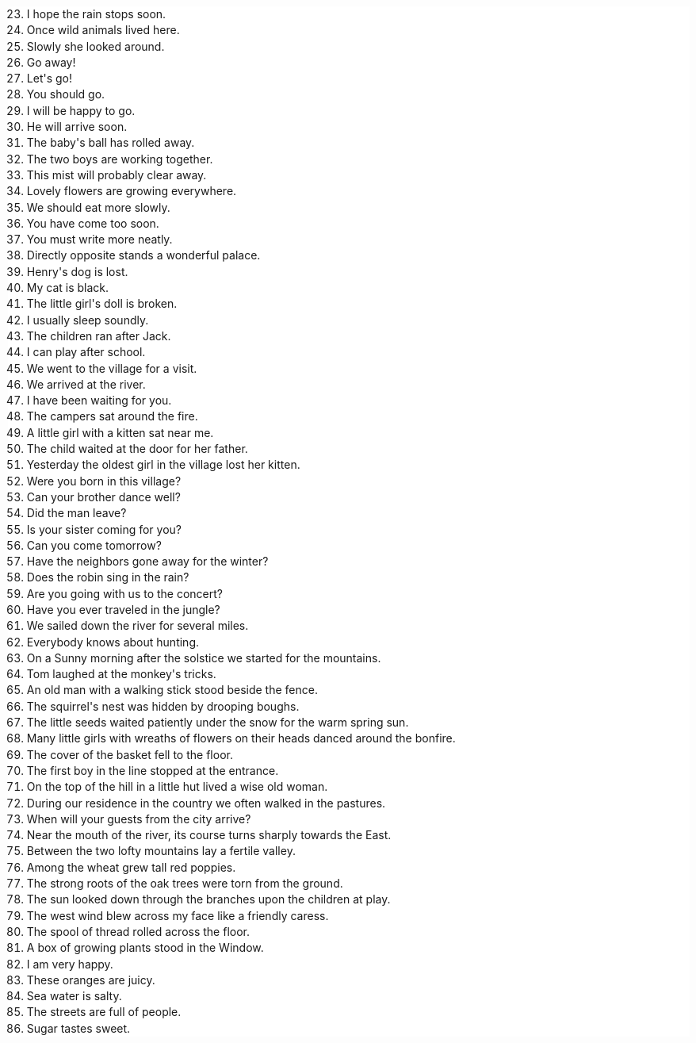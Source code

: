 23. I hope the rain stops soon.  
24. Once wild animals lived here.  
25. Slowly she looked around.  
26. Go away!  
27. Let's go!  
28. You should go.  
29. I will be happy to go.  
30. He will arrive soon.  
31. The baby's ball has rolled away.  
32. The two boys are working together.  
33. This mist will probably clear away.  
34. Lovely flowers are growing everywhere.  
35. We should eat more slowly.  
36. You have come too soon.  
37. You must write more neatly.  
38. Directly opposite stands a wonderful palace.  
39. Henry's dog is lost.  
40. My cat is black.  
41. The little girl's doll is broken.  
42. I usually sleep soundly.  
43. The children ran after Jack.  
44. I can play after school.  
45. We went to the village for a visit.  
46. We arrived at the river.  
47. I have been waiting for you.  
48. The campers sat around the fire.  
49. A little girl with a kitten sat near me.  
50. The child waited at the door for her father.  
51. Yesterday the oldest girl in the village lost her kitten.  
52. Were you born in this village?  
53. Can your brother dance well?  
54. Did the man leave?  
55. Is your sister coming for you?  
56. Can you come tomorrow?  
57. Have the neighbors gone away for the winter?  
58. Does the robin sing in the rain?  
59. Are you going with us to the concert?  
60. Have you ever traveled in the jungle?  
61. We sailed down the river for several miles.  
62. Everybody knows about hunting.  
63. On a Sunny morning after the solstice we started for the mountains.  
64. Tom laughed at the monkey's tricks.  
65. An old man with a walking stick stood beside the fence.  
66. The squirrel's nest was hidden by drooping boughs.  
67. The little seeds waited patiently under the snow for the warm spring sun.  
68. Many little girls with wreaths of flowers on their heads danced around the bonfire.  
69. The cover of the basket fell to the floor.  
70. The first boy in the line stopped at the entrance.  
71. On the top of the hill in a little hut lived a wise old woman.  
72. During our residence in the country we often walked in the pastures.  
73. When will your guests from the city arrive?  
74. Near the mouth of the river, its course turns sharply towards the East.  
75. Between the two lofty mountains lay a fertile valley.  
76. Among the wheat grew tall red poppies.  
77. The strong roots of the oak trees were torn from the ground.  
78. The sun looked down through the branches upon the children at play.  
79. The west wind blew across my face like a friendly caress.  
80. The spool of thread rolled across the floor.  
81. A box of growing plants stood in the Window.  
82. I am very happy.  
83. These oranges are juicy.  
84. Sea water is salty.  
85. The streets are full of people.  
86. Sugar tastes sweet.  
